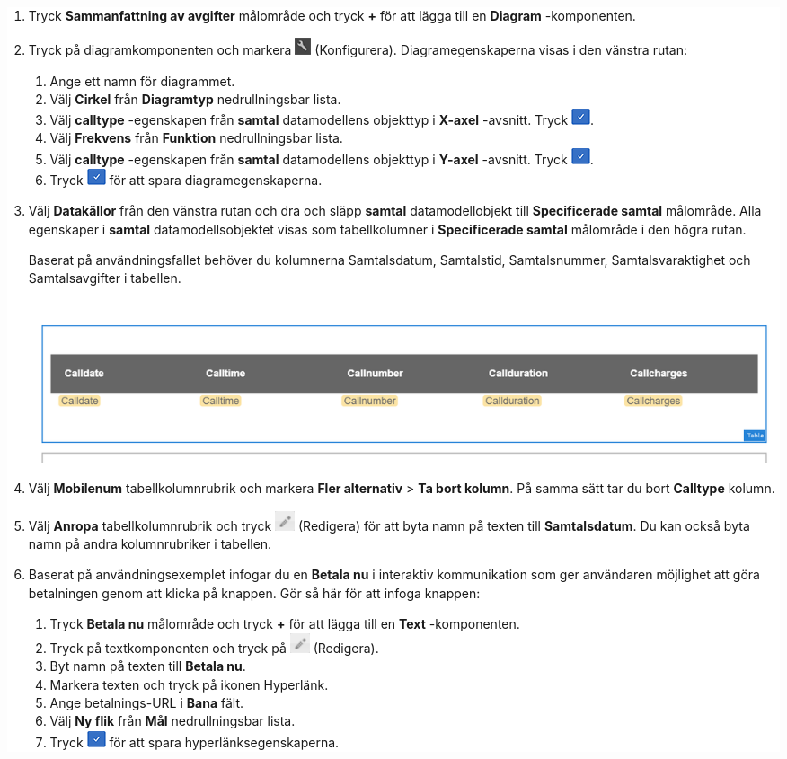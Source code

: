 1. Tryck **Sammanfattning av avgifter** målområde och tryck **+** för att lägga till en **Diagram** -komponenten.
1. Tryck på diagramkomponenten och markera ![configure_icon](assets/configure_icon.png) (Konfigurera). Diagramegenskaperna visas i den vänstra rutan:

   1. Ange ett namn för diagrammet.
   1. Välj **Cirkel** från **Diagramtyp** nedrullningsbar lista.
   1. Välj **calltype** -egenskapen från **samtal** datamodellens objekttyp i **X-axel** -avsnitt. Tryck ![ready_icon](assets/done_icon.png).
   1. Välj **Frekvens** från **Funktion** nedrullningsbar lista.
   1. Välj **calltype** -egenskapen från **samtal** datamodellens objekttyp i **Y-axel** -avsnitt. Tryck ![ready_icon](assets/done_icon.png).
   1. Tryck ![ready_icon](assets/done_icon.png) för att spara diagramegenskaperna.

1. Välj **Datakällor** från den vänstra rutan och dra och släpp **samtal** datamodellobjekt till **Specificerade samtal** målområde. Alla egenskaper i **samtal** datamodellsobjektet visas som tabellkolumner i **Specificerade samtal** målområde i den högra rutan.

   Baserat på användningsfallet behöver du kolumnerna Samtalsdatum, Samtalstid, Samtalsnummer, Samtalsvaraktighet och Samtalsavgifter i tabellen.

   ![table_ic_web](assets/table_ic_web.png)

1. Välj **Mobilenum** tabellkolumnrubrik och markera **Fler alternativ** > **Ta bort kolumn**. På samma sätt tar du bort **Calltype** kolumn.
1. Välj **Anropa** tabellkolumnrubrik och tryck ![redigera](assets/edit.png) (Redigera) för att byta namn på texten till **Samtalsdatum**. Du kan också byta namn på andra kolumnrubriker i tabellen.
1. Baserat på användningsexemplet infogar du en **Betala nu** i interaktiv kommunikation som ger användaren möjlighet att göra betalningen genom att klicka på knappen. Gör så här för att infoga knappen:

   1. Tryck **Betala nu** målområde och tryck **+** för att lägga till en **Text** -komponenten.
   1. Tryck på textkomponenten och tryck på ![redigera](assets/edit.png) (Redigera).
   1. Byt namn på texten till **Betala nu**.
   1. Markera texten och tryck på ikonen Hyperlänk.
   1. Ange betalnings-URL i **Bana** fält.
   1. Välj **Ny flik** från **Mål** nedrullningsbar lista.
   1. Tryck ![ready_icon](assets/done_icon.png) för att spara hyperlänksegenskaperna.
